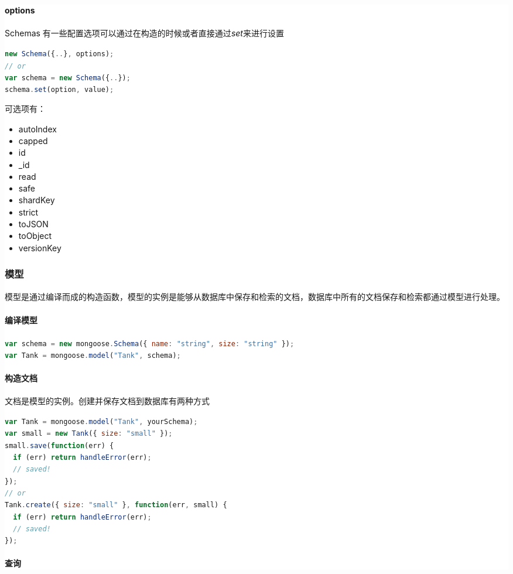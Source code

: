 #### options

Schemas 有一些配置选项可以通过在构造的时候或者直接通过*set*来进行设置

```javascript
new Schema({..}, options);
// or
var schema = new Schema({..});
schema.set(option, value);
```

可选项有：

- autoIndex
- capped
- id
- \_id
- read
- safe
- shardKey
- strict
- toJSON
- toObject
- versionKey

### 模型

模型是通过编译而成的构造函数，模型的实例是能够从数据库中保存和检索的文档，数据库中所有的文档保存和检索都通过模型进行处理。

#### 编译模型

```javascript
var schema = new mongoose.Schema({ name: "string", size: "string" });
var Tank = mongoose.model("Tank", schema);
```

#### 构造文档

文档是模型的实例。创建并保存文档到数据库有两种方式

```javascript
var Tank = mongoose.model("Tank", yourSchema);
var small = new Tank({ size: "small" });
small.save(function(err) {
  if (err) return handleError(err);
  // saved!
});
// or
Tank.create({ size: "small" }, function(err, small) {
  if (err) return handleError(err);
  // saved!
});
```

#### 查询
